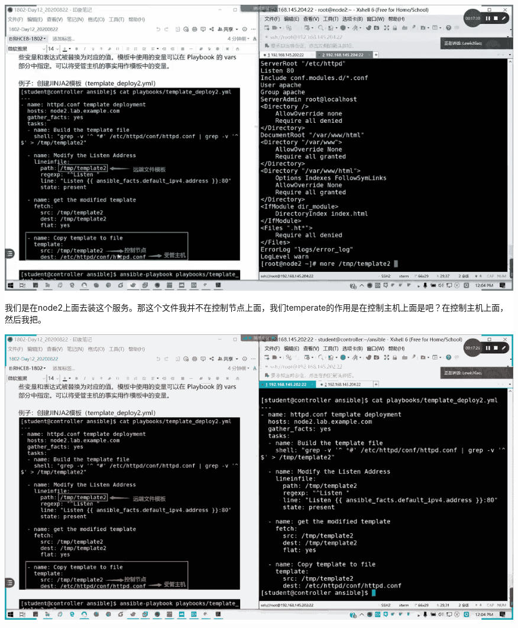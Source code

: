 ![](img/82e0710f04b5a9536365d4ebb66ff83f_185.png)

我们是在node2上面去装这个服务。那这个文件我并不在控制节点上面，我们temperate的作用是在控制主机上面是吧？在控制主机上面，然后我把。



![](img/82e0710f04b5a9536365d4ebb66ff83f_187.png)
